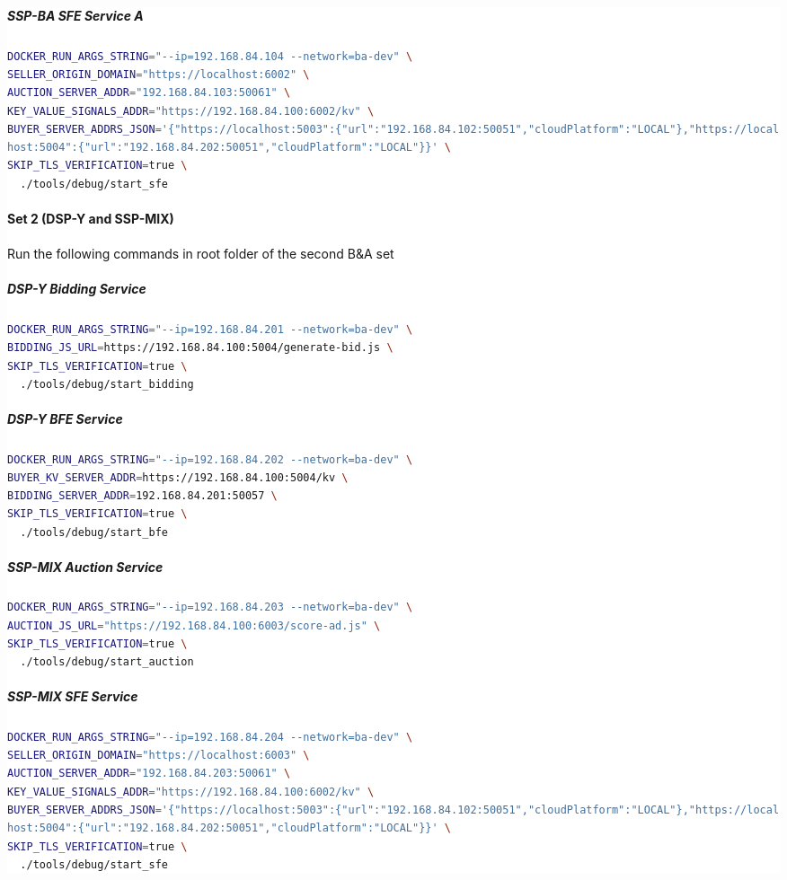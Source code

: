 ##### SSP-BA SFE Service A

```bash
DOCKER_RUN_ARGS_STRING="--ip=192.168.84.104 --network=ba-dev" \
SELLER_ORIGIN_DOMAIN="https://localhost:6002" \
AUCTION_SERVER_ADDR="192.168.84.103:50061" \
KEY_VALUE_SIGNALS_ADDR="https://192.168.84.100:6002/kv" \
BUYER_SERVER_ADDRS_JSON='{"https://localhost:5003":{"url":"192.168.84.102:50051","cloudPlatform":"LOCAL"},"https://localhost:5004":{"url":"192.168.84.202:50051","cloudPlatform":"LOCAL"}}' \
SKIP_TLS_VERIFICATION=true \
  ./tools/debug/start_sfe
```

#### Set 2 (DSP-Y and SSP-MIX)

Run the following commands in root folder of the second B&A set

##### DSP-Y Bidding Service

```bash
DOCKER_RUN_ARGS_STRING="--ip=192.168.84.201 --network=ba-dev" \
BIDDING_JS_URL=https://192.168.84.100:5004/generate-bid.js \
SKIP_TLS_VERIFICATION=true \
  ./tools/debug/start_bidding
```

##### DSP-Y BFE Service

```bash
DOCKER_RUN_ARGS_STRING="--ip=192.168.84.202 --network=ba-dev" \
BUYER_KV_SERVER_ADDR=https://192.168.84.100:5004/kv \
BIDDING_SERVER_ADDR=192.168.84.201:50057 \
SKIP_TLS_VERIFICATION=true \
  ./tools/debug/start_bfe
```

##### SSP-MIX Auction Service

```bash
DOCKER_RUN_ARGS_STRING="--ip=192.168.84.203 --network=ba-dev" \
AUCTION_JS_URL="https://192.168.84.100:6003/score-ad.js" \
SKIP_TLS_VERIFICATION=true \
  ./tools/debug/start_auction
```

##### SSP-MIX SFE Service

```bash
DOCKER_RUN_ARGS_STRING="--ip=192.168.84.204 --network=ba-dev" \
SELLER_ORIGIN_DOMAIN="https://localhost:6003" \
AUCTION_SERVER_ADDR="192.168.84.203:50061" \
KEY_VALUE_SIGNALS_ADDR="https://192.168.84.100:6002/kv" \
BUYER_SERVER_ADDRS_JSON='{"https://localhost:5003":{"url":"192.168.84.102:50051","cloudPlatform":"LOCAL"},"https://localhost:5004":{"url":"192.168.84.202:50051","cloudPlatform":"LOCAL"}}' \
SKIP_TLS_VERIFICATION=true \
  ./tools/debug/start_sfe
```
